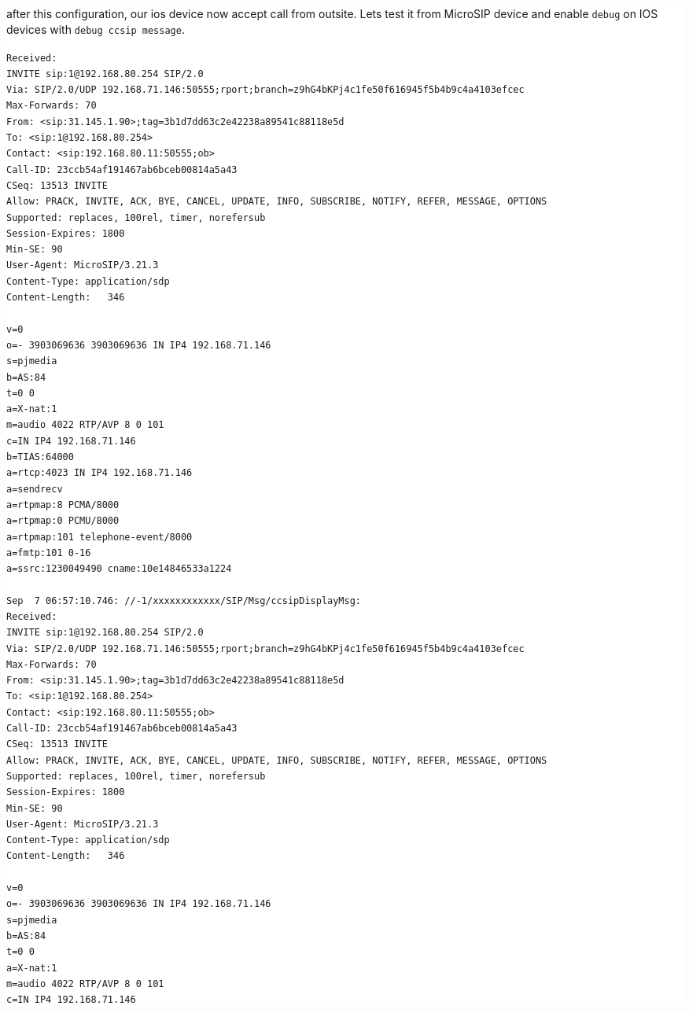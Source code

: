 after this configuration, our ios device now accept call from outsite. Lets test it from MicroSIP device and enable `debug` on IOS devices with `debug ccsip message`.

```
Received:
INVITE sip:1@192.168.80.254 SIP/2.0
Via: SIP/2.0/UDP 192.168.71.146:50555;rport;branch=z9hG4bKPj4c1fe50f616945f5b4b9c4a4103efcec
Max-Forwards: 70
From: <sip:31.145.1.90>;tag=3b1d7dd63c2e42238a89541c88118e5d
To: <sip:1@192.168.80.254>
Contact: <sip:192.168.80.11:50555;ob>
Call-ID: 23ccb54af191467ab6bceb00814a5a43
CSeq: 13513 INVITE
Allow: PRACK, INVITE, ACK, BYE, CANCEL, UPDATE, INFO, SUBSCRIBE, NOTIFY, REFER, MESSAGE, OPTIONS
Supported: replaces, 100rel, timer, norefersub
Session-Expires: 1800
Min-SE: 90
User-Agent: MicroSIP/3.21.3
Content-Type: application/sdp
Content-Length:   346

v=0
o=- 3903069636 3903069636 IN IP4 192.168.71.146
s=pjmedia
b=AS:84
t=0 0
a=X-nat:1
m=audio 4022 RTP/AVP 8 0 101
c=IN IP4 192.168.71.146
b=TIAS:64000
a=rtcp:4023 IN IP4 192.168.71.146
a=sendrecv
a=rtpmap:8 PCMA/8000
a=rtpmap:0 PCMU/8000
a=rtpmap:101 telephone-event/8000
a=fmtp:101 0-16
a=ssrc:1230049490 cname:10e14846533a1224

Sep  7 06:57:10.746: //-1/xxxxxxxxxxxx/SIP/Msg/ccsipDisplayMsg:
Received:
INVITE sip:1@192.168.80.254 SIP/2.0
Via: SIP/2.0/UDP 192.168.71.146:50555;rport;branch=z9hG4bKPj4c1fe50f616945f5b4b9c4a4103efcec
Max-Forwards: 70
From: <sip:31.145.1.90>;tag=3b1d7dd63c2e42238a89541c88118e5d
To: <sip:1@192.168.80.254>
Contact: <sip:192.168.80.11:50555;ob>
Call-ID: 23ccb54af191467ab6bceb00814a5a43
CSeq: 13513 INVITE
Allow: PRACK, INVITE, ACK, BYE, CANCEL, UPDATE, INFO, SUBSCRIBE, NOTIFY, REFER, MESSAGE, OPTIONS
Supported: replaces, 100rel, timer, norefersub
Session-Expires: 1800
Min-SE: 90
User-Agent: MicroSIP/3.21.3
Content-Type: application/sdp
Content-Length:   346

v=0
o=- 3903069636 3903069636 IN IP4 192.168.71.146
s=pjmedia
b=AS:84
t=0 0
a=X-nat:1
m=audio 4022 RTP/AVP 8 0 101
c=IN IP4 192.168.71.146
```